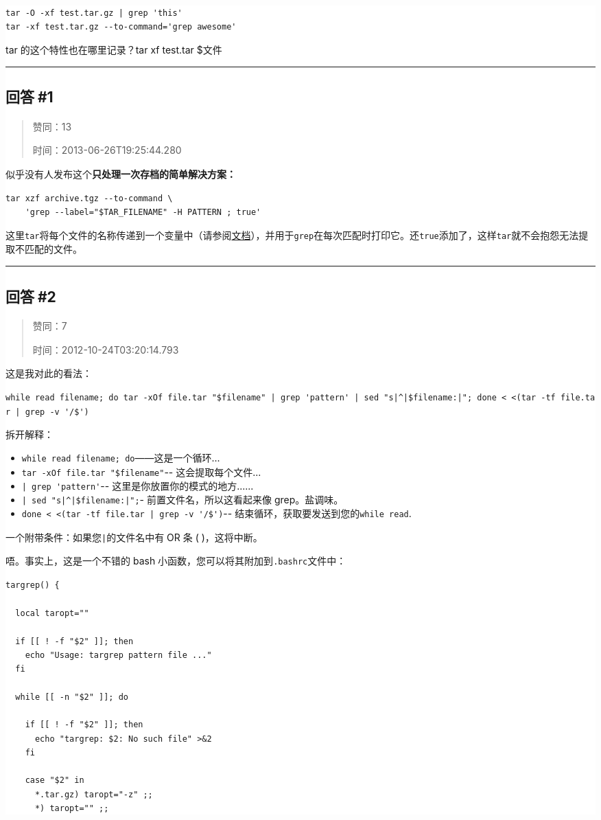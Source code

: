 ```
tar -O -xf test.tar.gz | grep 'this'
tar -xf test.tar.gz --to-command='grep awesome' 
```

tar 的这个特性也在哪里记录？tar xf test.tar $文件

* * *

## 回答 #1

> 赞同：13
> 
> 时间：2013-06-26T19:25:44.280

似乎没有人发布这个**只处理一次存档的简单解决方案：**

```
tar xzf archive.tgz --to-command \
    'grep --label="$TAR_FILENAME" -H PATTERN ; true' 
```

这里`tar`将每个文件的名称传递到一个变量中（请参阅[文档](https://www.gnu.org/software/tar/manual/html_node/Writing-to-an-External-Program.html#SEC84)），并用于`grep`在每次匹配时打印它。还`true`添加了，这样`tar`就不会抱怨无法提取不匹配的文件。

* * *

## 回答 #2

> 赞同：7
> 
> 时间：2012-10-24T03:20:14.793

这是我对此的看法：

```
while read filename; do tar -xOf file.tar "$filename" | grep 'pattern' | sed "s|^|$filename:|"; done < <(tar -tf file.tar | grep -v '/$') 
```

拆开解释：

*   `while read filename; do`——这是一个循环...
*   `tar -xOf file.tar "$filename"`-- 这会提取每个文件...
*   `| grep 'pattern'`-- 这里是你放置你的模式的地方......
*   `| sed "s|^|$filename:|";`- 前置文件名，所以这看起来像 grep。盐调味。
*   `done < <(tar -tf file.tar | grep -v '/$')`-- 结束循环，获取要发送到您的`while read`.

一个附带条件：如果您`|`的文件名中有 OR 条 ( )，这将中断。

唔。事实上，这是一个不错的 bash 小函数，您可以将其附加到`.bashrc`文件中：

```
targrep() {

  local taropt=""

  if [[ ! -f "$2" ]]; then
    echo "Usage: targrep pattern file ..."
  fi

  while [[ -n "$2" ]]; do    

    if [[ ! -f "$2" ]]; then
      echo "targrep: $2: No such file" >&2
    fi

    case "$2" in
      *.tar.gz) taropt="-z" ;;
      *) taropt="" ;;
```